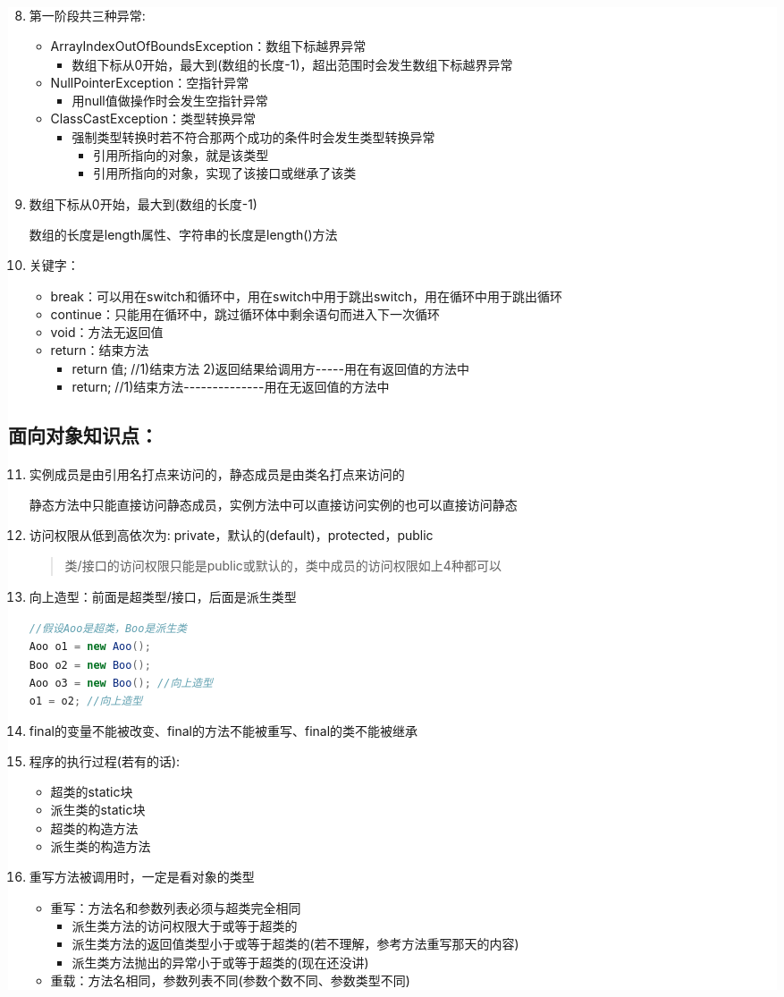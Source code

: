 8. 第一阶段共三种异常:

   - ArrayIndexOutOfBoundsException：数组下标越界异常
     - 数组下标从0开始，最大到(数组的长度-1)，超出范围时会发生数组下标越界异常
   - NullPointerException：空指针异常
     - 用null值做操作时会发生空指针异常
   - ClassCastException：类型转换异常
     - 强制类型转换时若不符合那两个成功的条件时会发生类型转换异常
        - 引用所指向的对象，就是该类型
        - 引用所指向的对象，实现了该接口或继承了该类 

9. 数组下标从0开始，最大到(数组的长度-1)
 
   数组的长度是length属性、字符串的长度是length()方法

10. 关键字：

    - break：可以用在switch和循环中，用在switch中用于跳出switch，用在循环中用于跳出循环
    - continue：只能用在循环中，跳过循环体中剩余语句而进入下一次循环
    - void：方法无返回值
    - return：结束方法
      - return 值;  //1)结束方法   2)返回结果给调用方-----用在有返回值的方法中
      - return;       //1)结束方法--------------用在无返回值的方法中

## 面向对象知识点：

11. 实例成员是由引用名打点来访问的，静态成员是由类名打点来访问的
 
    静态方法中只能直接访问静态成员，实例方法中可以直接访问实例的也可以直接访问静态

13. 访问权限从低到高依次为: private，默认的(default)，protected，public

    > 类/接口的访问权限只能是public或默认的，类中成员的访问权限如上4种都可以

14. 向上造型：前面是超类型/接口，后面是派生类型

    ```java
    //假设Aoo是超类，Boo是派生类
    Aoo o1 = new Aoo();
    Boo o2 = new Boo();
    Aoo o3 = new Boo(); //向上造型
    o1 = o2; //向上造型
    ```

15. final的变量不能被改变、final的方法不能被重写、final的类不能被继承

16. 程序的执行过程(若有的话):

    - 超类的static块
    - 派生类的static块
    - 超类的构造方法
    - 派生类的构造方法

17. 重写方法被调用时，一定是看对象的类型

    - 重写：方法名和参数列表必须与超类完全相同
      - 派生类方法的访问权限大于或等于超类的
      - 派生类方法的返回值类型小于或等于超类的(若不理解，参考方法重写那天的内容)
      - 派生类方法抛出的异常小于或等于超类的(现在还没讲)
    - 重载：方法名相同，参数列表不同(参数个数不同、参数类型不同)
